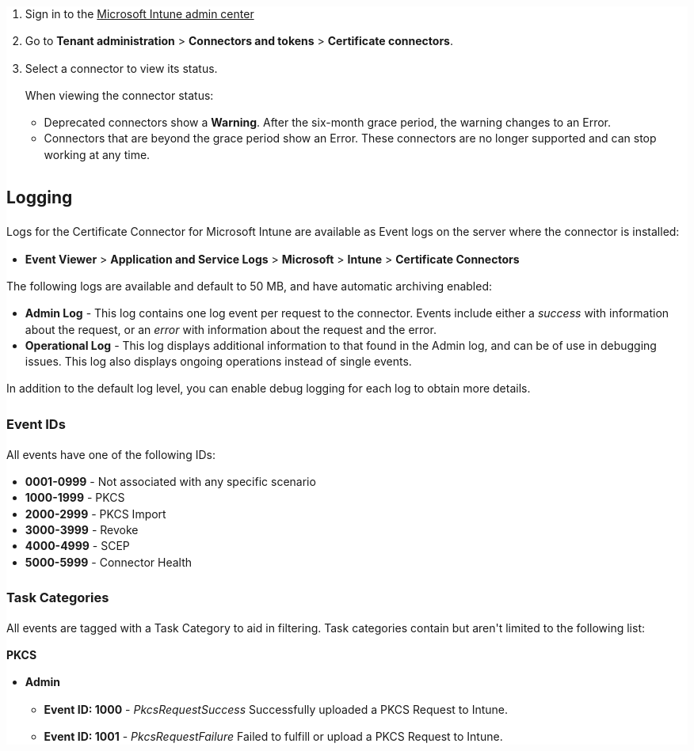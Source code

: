 1. Sign in to the [Microsoft Intune admin center](https://go.microsoft.com/fwlink/?linkid=2109431)

2. Go to **Tenant administration** > **Connectors and tokens** > **Certificate connectors**.

3. Select a connector to view its status.

   When viewing the connector status:

    - Deprecated connectors show a **Warning**. After the six-month grace period, the warning changes to an Error.
    - Connectors that are beyond the grace period show an Error. These connectors are no longer supported and can stop working at any time.

## Logging

Logs for the Certificate Connector for Microsoft Intune are available as Event logs on the server where the connector is installed:

- **Event Viewer** > **Application and Service Logs** > **Microsoft** > **Intune** > **Certificate Connectors**

The following logs are available and default to 50 MB, and have automatic archiving enabled:

- **Admin Log** - This log contains one log event per request to the connector. Events include either a *success* with information about the request, or an *error* with information about the request and the error.
- **Operational Log** - This log displays additional information to that found in the Admin log, and can be of use in debugging issues. This log also displays ongoing operations instead of single events.

In addition to the default log level, you can enable debug logging for each log to obtain more details.
### Event IDs

All events have one of the following IDs:

- **0001-0999** - Not associated with any specific scenario
- **1000-1999** - PKCS
- **2000-2999** - PKCS Import
- **3000-3999** - Revoke
- **4000-4999** - SCEP
- **5000-5999** - Connector Health

### Task Categories

All events are tagged with a Task Category to aid in filtering. Task categories contain but aren't limited to the following list:

**PKCS**

- **Admin**

  - **Event ID: 1000** - *PkcsRequestSuccess*
    Successfully uploaded a PKCS Request to Intune.

  - **Event ID: 1001** - *PkcsRequestFailure*
    Failed to fulfill or upload a PKCS Request to Intune.
